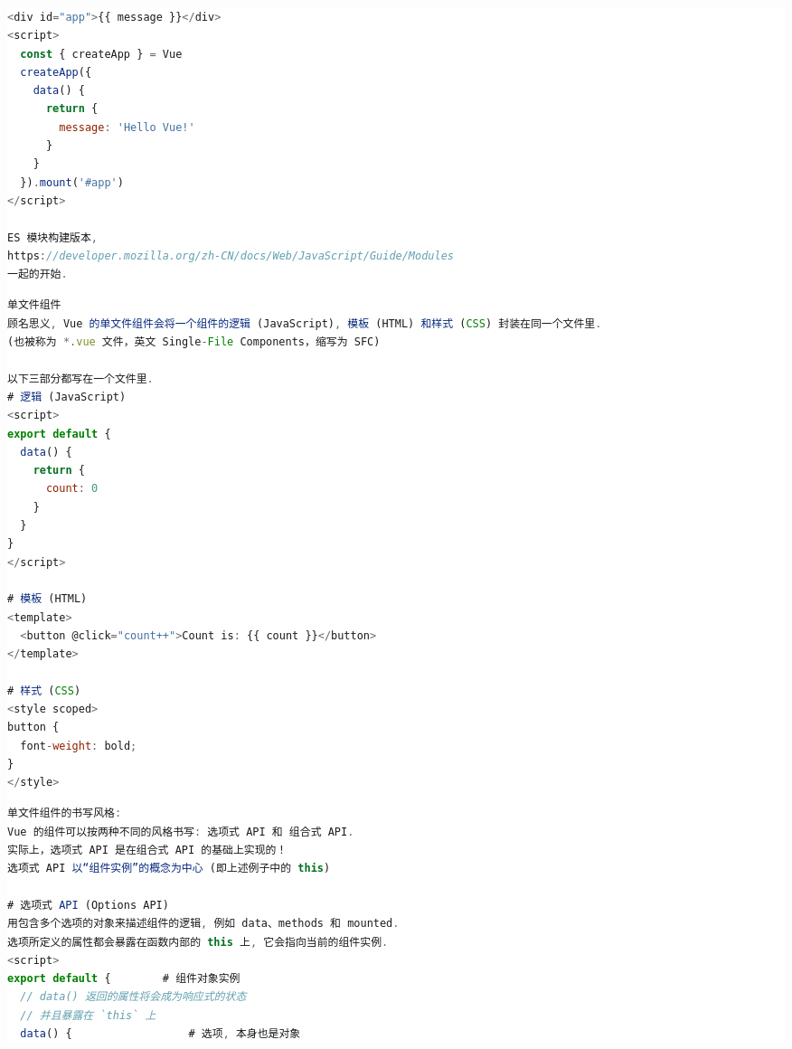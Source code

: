 ```javascript
<div id="app">{{ message }}</div>
<script>
  const { createApp } = Vue
  createApp({
    data() {
      return {
        message: 'Hello Vue!'
      }
    }
  }).mount('#app')
</script>

ES 模块构建版本,
https://developer.mozilla.org/zh-CN/docs/Web/JavaScript/Guide/Modules
一起的开始.
```



```javascript
单文件组件
顾名思义, Vue 的单文件组件会将一个组件的逻辑 (JavaScript), 模板 (HTML) 和样式 (CSS) 封装在同一个文件里. 
(也被称为 *.vue 文件，英文 Single-File Components，缩写为 SFC)

以下三部分都写在一个文件里.
# 逻辑 (JavaScript)
<script>
export default {
  data() {
    return {
      count: 0
    }
  }
}
</script>

# 模板 (HTML)
<template>
  <button @click="count++">Count is: {{ count }}</button>
</template>

# 样式 (CSS)
<style scoped>
button {
  font-weight: bold;
}
</style>

```



```javascript
单文件组件的书写风格: 
Vue 的组件可以按两种不同的风格书写: 选项式 API 和 组合式 API.
实际上，选项式 API 是在组合式 API 的基础上实现的！
选项式 API 以“组件实例”的概念为中心 (即上述例子中的 this)

# 选项式 API (Options API)
用包含多个选项的对象来描述组件的逻辑, 例如 data、methods 和 mounted.
选项所定义的属性都会暴露在函数内部的 this 上, 它会指向当前的组件实例.
<script>
export default {		# 组件对象实例
  // data() 返回的属性将会成为响应式的状态
  // 并且暴露在 `this` 上
  data() {					# 选项, 本身也是对象
```